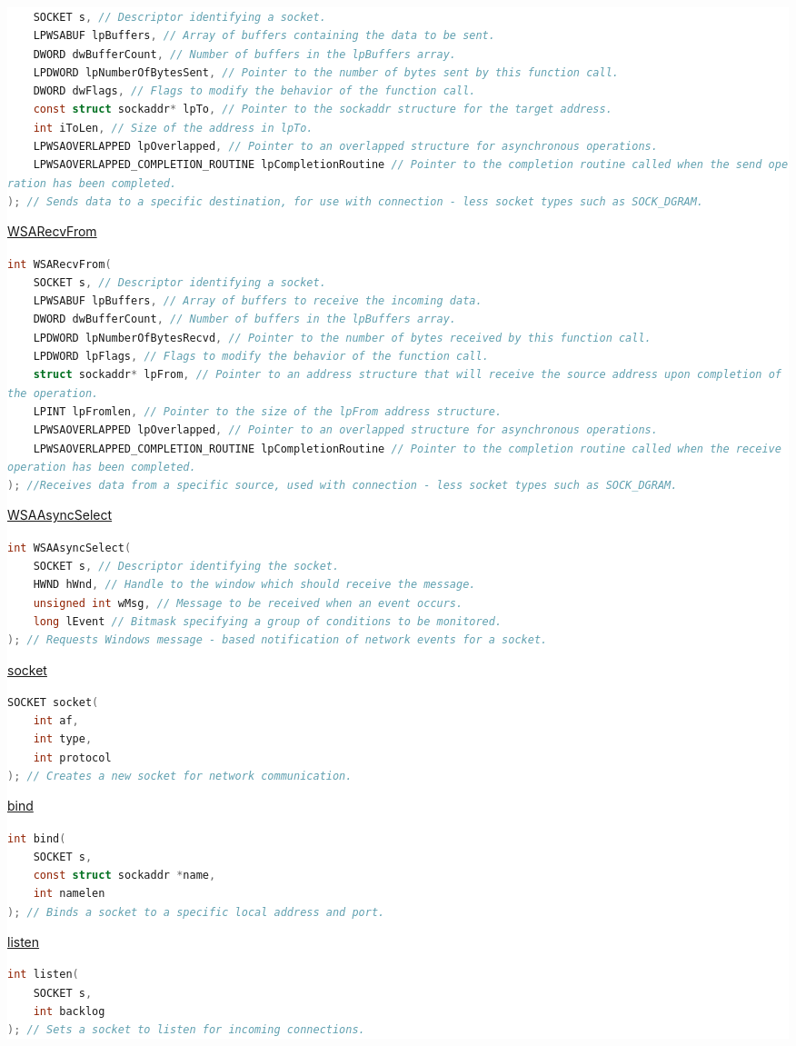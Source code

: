 ```c
    SOCKET s, // Descriptor identifying a socket.
    LPWSABUF lpBuffers, // Array of buffers containing the data to be sent.
    DWORD dwBufferCount, // Number of buffers in the lpBuffers array.
    LPDWORD lpNumberOfBytesSent, // Pointer to the number of bytes sent by this function call.
    DWORD dwFlags, // Flags to modify the behavior of the function call.
    const struct sockaddr* lpTo, // Pointer to the sockaddr structure for the target address.
    int iToLen, // Size of the address in lpTo.
    LPWSAOVERLAPPED lpOverlapped, // Pointer to an overlapped structure for asynchronous operations.
    LPWSAOVERLAPPED_COMPLETION_ROUTINE lpCompletionRoutine // Pointer to the completion routine called when the send operation has been completed.
); // Sends data to a specific destination, for use with connection - less socket types such as SOCK_DGRAM.
```
[WSARecvFrom](https://learn.microsoft.com/en-us/windows/win32/api/winsock2/nf-winsock2-wsarecvfrom)
```c
int WSARecvFrom(
    SOCKET s, // Descriptor identifying a socket.
    LPWSABUF lpBuffers, // Array of buffers to receive the incoming data.
    DWORD dwBufferCount, // Number of buffers in the lpBuffers array.
    LPDWORD lpNumberOfBytesRecvd, // Pointer to the number of bytes received by this function call.
    LPDWORD lpFlags, // Flags to modify the behavior of the function call.
    struct sockaddr* lpFrom, // Pointer to an address structure that will receive the source address upon completion of the operation.
    LPINT lpFromlen, // Pointer to the size of the lpFrom address structure.
    LPWSAOVERLAPPED lpOverlapped, // Pointer to an overlapped structure for asynchronous operations.
    LPWSAOVERLAPPED_COMPLETION_ROUTINE lpCompletionRoutine // Pointer to the completion routine called when the receive operation has been completed.
); //Receives data from a specific source, used with connection - less socket types such as SOCK_DGRAM.
```
[WSAAsyncSelect](https://learn.microsoft.com/en-us/windows/win32/api/winsock2/nf-winsock2-wsaasyncselect)
```c
int WSAAsyncSelect(
    SOCKET s, // Descriptor identifying the socket.
    HWND hWnd, // Handle to the window which should receive the message.
    unsigned int wMsg, // Message to be received when an event occurs.
    long lEvent // Bitmask specifying a group of conditions to be monitored.
); // Requests Windows message - based notification of network events for a socket.
```
[socket](https://docs.microsoft.com/en-us/windows/win32/api/winsock2/nf-winsock2-socket)
```c
SOCKET socket(
    int af, 
    int type, 
    int protocol
); // Creates a new socket for network communication.
```
[bind](https://docs.microsoft.com/en-us/windows/win32/api/winsock/nf-winsock-bind)
```c
int bind(
    SOCKET s, 
    const struct sockaddr *name, 
    int namelen
); // Binds a socket to a specific local address and port.
```
[listen](https://docs.microsoft.com/en-us/windows/win32/api/winsock/nf-winsock-listen)
```c
int listen(
    SOCKET s, 
    int backlog
); // Sets a socket to listen for incoming connections.
```